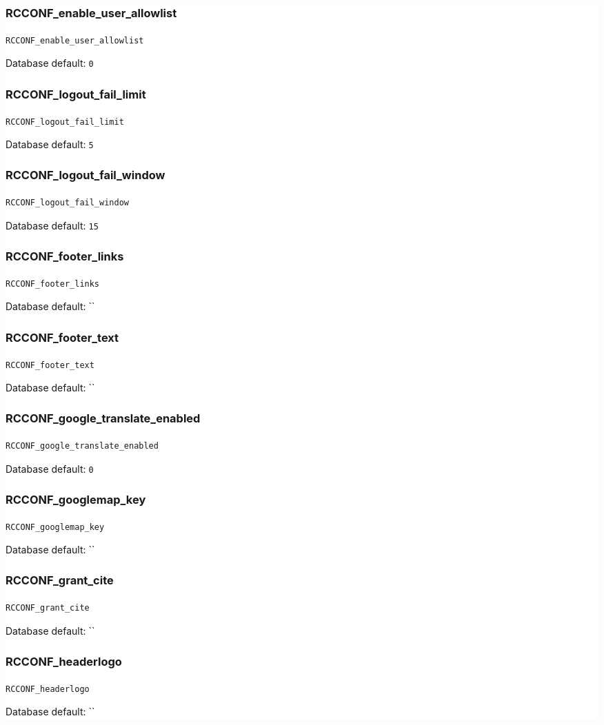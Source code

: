 ### RCCONF_enable_user_allowlist
```
RCCONF_enable_user_allowlist
```
Database default: `0`

### RCCONF_logout_fail_limit
```
RCCONF_logout_fail_limit
```
Database default: `5`

### RCCONF_logout_fail_window 
```
RCCONF_logout_fail_window 
```
Database default: `15`

### RCCONF_footer_links 
```
RCCONF_footer_links 
```
Database default: ``

### RCCONF_footer_text
```
RCCONF_footer_text
```
Database default: ``

### RCCONF_google_translate_enabled 
```
RCCONF_google_translate_enabled 
```
Database default: `0`

### RCCONF_googlemap_key
```
RCCONF_googlemap_key
```
Database default: ``

### RCCONF_grant_cite 
```
RCCONF_grant_cite 
```
Database default: ``

### RCCONF_headerlogo 
```
RCCONF_headerlogo 
```
Database default: ``
